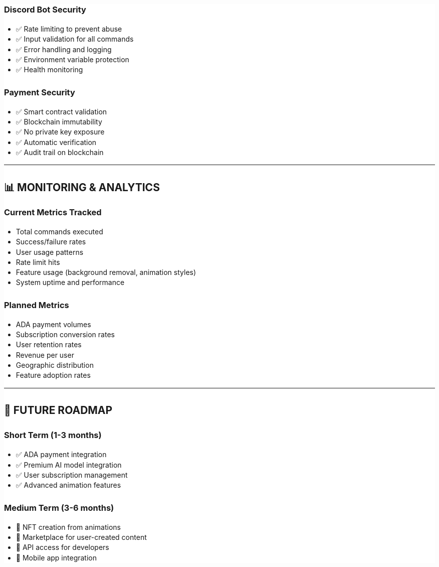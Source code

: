 ### **Discord Bot Security**
- ✅ Rate limiting to prevent abuse
- ✅ Input validation for all commands
- ✅ Error handling and logging
- ✅ Environment variable protection
- ✅ Health monitoring

### **Payment Security**
- ✅ Smart contract validation
- ✅ Blockchain immutability
- ✅ No private key exposure
- ✅ Automatic verification
- ✅ Audit trail on blockchain

---

## 📊 **MONITORING & ANALYTICS**

### **Current Metrics Tracked**
- Total commands executed
- Success/failure rates
- User usage patterns
- Rate limit hits
- Feature usage (background removal, animation styles)
- System uptime and performance

### **Planned Metrics**
- ADA payment volumes
- Subscription conversion rates
- User retention rates
- Revenue per user
- Geographic distribution
- Feature adoption rates

---

## 🔮 **FUTURE ROADMAP**

### **Short Term (1-3 months)**
- ✅ ADA payment integration
- ✅ Premium AI model integration
- ✅ User subscription management
- ✅ Advanced animation features

### **Medium Term (3-6 months)**
- 🎯 NFT creation from animations
- 🎯 Marketplace for user-created content
- 🎯 API access for developers
- 🎯 Mobile app integration
